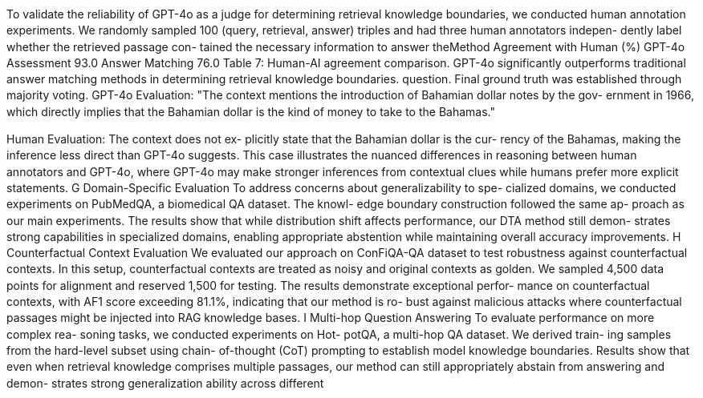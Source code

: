 To validate the reliability of GPT-4o as a judge
for determining retrieval knowledge boundaries,
we conducted human annotation experiments. We
randomly sampled 100 (query, retrieval, answer)
triples and had three human annotators indepen-
dently label whether the retrieved passage con-
tained the necessary information to answer theMethod Agreement with Human (%)
GPT-4o Assessment 93.0
Answer Matching 76.0
Table 7: Human-AI agreement comparison. GPT-4o
significantly outperforms traditional answer matching
methods in determining retrieval knowledge boundaries.
question. Final ground truth was established
through majority voting.
GPT-4o Evaluation: "The context mentions the
introduction of Bahamian dollar notes by the gov-
ernment in 1966, which directly implies that the
Bahamian dollar is the kind of money to take to the
Bahamas."

Human Evaluation: The context does not ex-
plicitly state that the Bahamian dollar is the cur-
rency of the Bahamas, making the inference less
direct than GPT-4o suggests.
This case illustrates the nuanced differences in
reasoning between human annotators and GPT-4o,
where GPT-4o may make stronger inferences from
contextual clues while humans prefer more explicit
statements.
G Domain-Specific Evaluation
To address concerns about generalizability to spe-
cialized domains, we conducted experiments on
PubMedQA, a biomedical QA dataset. The knowl-
edge boundary construction followed the same ap-
proach as our main experiments.
The results show that while distribution shift
affects performance, our DTA method still demon-
strates strong capabilities in specialized domains,
enabling appropriate abstention while maintaining
overall accuracy improvements.
H Counterfactual Context Evaluation
We evaluated our approach on ConFiQA-QA
dataset to test robustness against counterfactual
contexts. In this setup, counterfactual contexts are
treated as noisy and original contexts as golden.
We sampled 4,500 data points for alignment and
reserved 1,500 for testing.
The results demonstrate exceptional perfor-
mance on counterfactual contexts, with AF1 score
exceeding 81.1%, indicating that our method is ro-
bust against malicious attacks where counterfactual
passages might be injected into RAG knowledge
bases.
I Multi-hop Question Answering
To evaluate performance on more complex rea-
soning tasks, we conducted experiments on Hot-
potQA, a multi-hop QA dataset. We derived train-
ing samples from the hard-level subset using chain-
of-thought (CoT) prompting to establish model
knowledge boundaries.
Results show that even when retrieval knowledge
comprises multiple passages, our method can still
appropriately abstain from answering and demon-
strates strong generalization ability across different